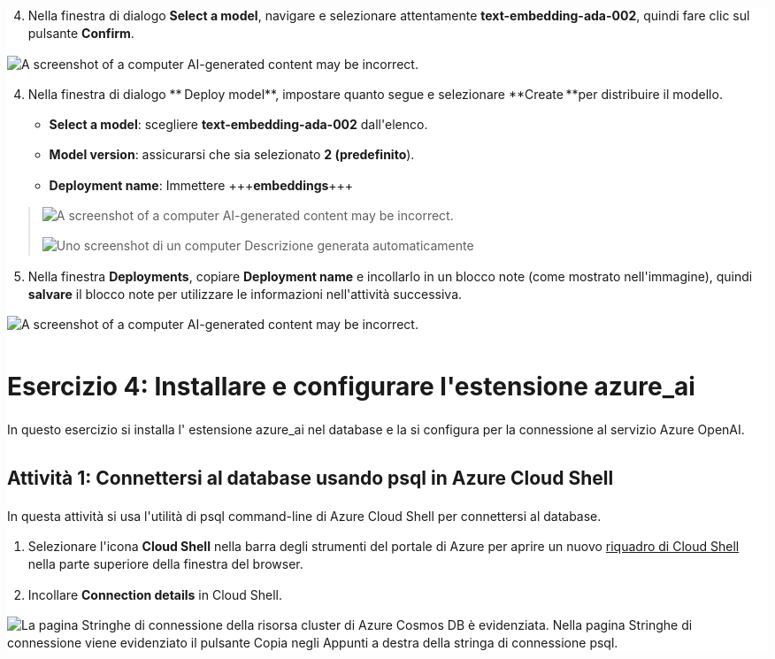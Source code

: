 4.  Nella finestra di dialogo **Select a model**, navigare e selezionare
    attentamente **text-embedding-ada-002**, quindi fare clic sul
    pulsante **Confirm**.

![A screenshot of a computer AI-generated content may be
incorrect.](./media/image55.png)

4.  Nella finestra di dialogo ** Deploy model**, impostare quanto segue
    e selezionare **Create **per distribuire il modello.

    - **Select a model**: scegliere **text-embedding-ada-002**
      dall'elenco.

    - **Model version**: assicurarsi che sia selezionato **2
      (predefinito**).

    - **Deployment name**: Immettere +++**embeddings**+++

> ![A screenshot of a computer AI-generated content may be
> incorrect.](./media/image56.png)
>
> ![Uno screenshot di un computer Descrizione generata
> automaticamente](./media/image57.png)

5.  Nella finestra **Deployments**, copiare **Deployment name** e
    incollarlo in un blocco note (come mostrato nell'immagine), quindi
    **salvare** il blocco note per utilizzare le informazioni
    nell'attività successiva.

![A screenshot of a computer AI-generated content may be
incorrect.](./media/image58.png)

# Esercizio 4: Installare e configurare l'estensione azure_ai

In questo esercizio si installa l' estensione azure_ai nel database e la
si configura per la connessione al servizio Azure OpenAI.

## Attività 1: Connettersi al database usando psql in Azure Cloud Shell

In questa attività si usa l'utilità di psql command-line di Azure Cloud
Shell per connettersi al database.

1.  Selezionare l'icona **Cloud Shell** nella barra degli strumenti del
    portale di Azure per aprire un nuovo [riquadro di Cloud
    Shell](https://learn.microsoft.com/azure/cloud-shell/overview) nella
    parte superiore della finestra del browser.

2.  Incollare **Connection details** in Cloud Shell.

![La pagina Stringhe di connessione della risorsa cluster di Azure
Cosmos DB è evidenziata. Nella pagina Stringhe di connessione viene
evidenziato il pulsante Copia negli Appunti a destra della stringa di
connessione psql.](./media/image22.png)
